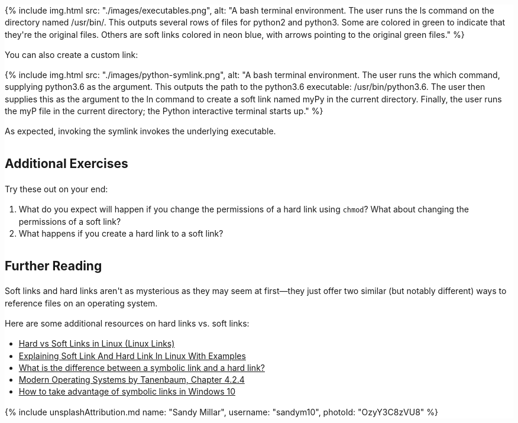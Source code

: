 {% include img.html src: "./images/executables.png", alt: "A bash terminal environment. The user runs the ls command on the directory named /usr/bin/. This outputs several rows of files for python2 and python3. Some are colored in green to indicate that they're the original files. Others are soft links colored in neon blue, with arrows pointing to the original green files." %}

You can also create a custom link:

{% include img.html src: "./images/python-symlink.png", alt: "A bash terminal environment. The user runs the which command, supplying python3.6 as the argument. This outputs the path to the python3.6 executable: /usr/bin/python3.6. The user then supplies this as the argument to the ln command to create a soft link named myPy in the current directory. Finally, the user runs the myP file in the current directory; the Python interactive terminal starts up." %}

As expected, invoking the symlink invokes the underlying executable.

## Additional Exercises

Try these out on your end:

1. What do you expect will happen if you change the permissions of a hard link using `chmod`? What about changing the permissions of a soft link?
2. What happens if you create a hard link to a soft link?

## Further Reading

Soft links and hard links aren't as mysterious as they may seem at first—they just offer two similar (but notably different) ways to reference files on an operating system.

Here are some additional resources on hard links vs. soft links:

- [Hard vs Soft Links in Linux (Linux Links)](https://www.youtube.com/watch?v=4-vye3QFTFo)
- [Explaining Soft Link And Hard Link In Linux With Examples](https://www.ostechnix.com/explaining-soft-link-and-hard-link-in-linux-with-examples/)
- [What is the difference between a symbolic link and a hard link?](https://stackoverflow.com/questions/185899/what-is-the-difference-between-a-symbolic-link-and-a-hard-link)
- [Modern Operating Systems by Tanenbaum, Chapter 4.2.4](https://www.amazon.com/Modern-Operating-Systems-Andrew-Tanenbaum/dp/013359162X)
- [How to take advantage of symbolic links in Windows 10](https://www.techrepublic.com/article/how-to-take-advantage-of-symbolic-links-in-window-10/)

{% include unsplashAttribution.md name: "Sandy Millar", username: "sandym10", photoId: "OzyY3C8zVU8" %}
